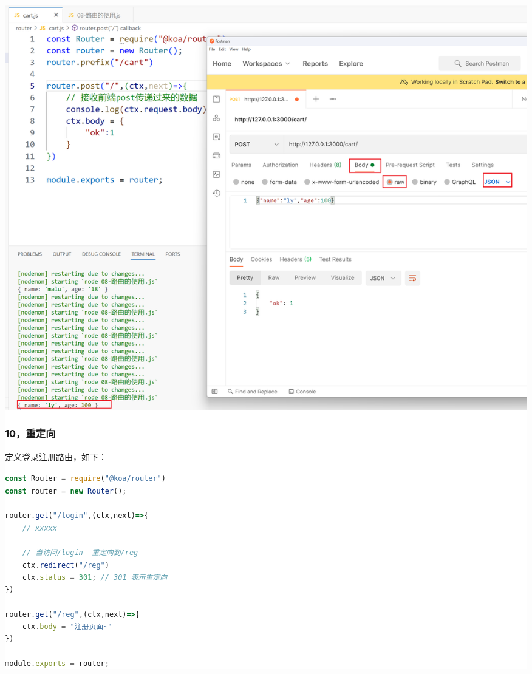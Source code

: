 ![1708393569731](./assets/1708393569731.png)





### 10，重定向

定义登录注册路由，如下：

```js
const Router = require("@koa/router")
const router = new Router();

router.get("/login",(ctx,next)=>{
    // xxxxx

    // 当访问/login  重定向到/reg
    ctx.redirect("/reg")
    ctx.status = 301; // 301 表示重定向
})

router.get("/reg",(ctx,next)=>{
    ctx.body = "注册页面~"
})

module.exports = router;
```

